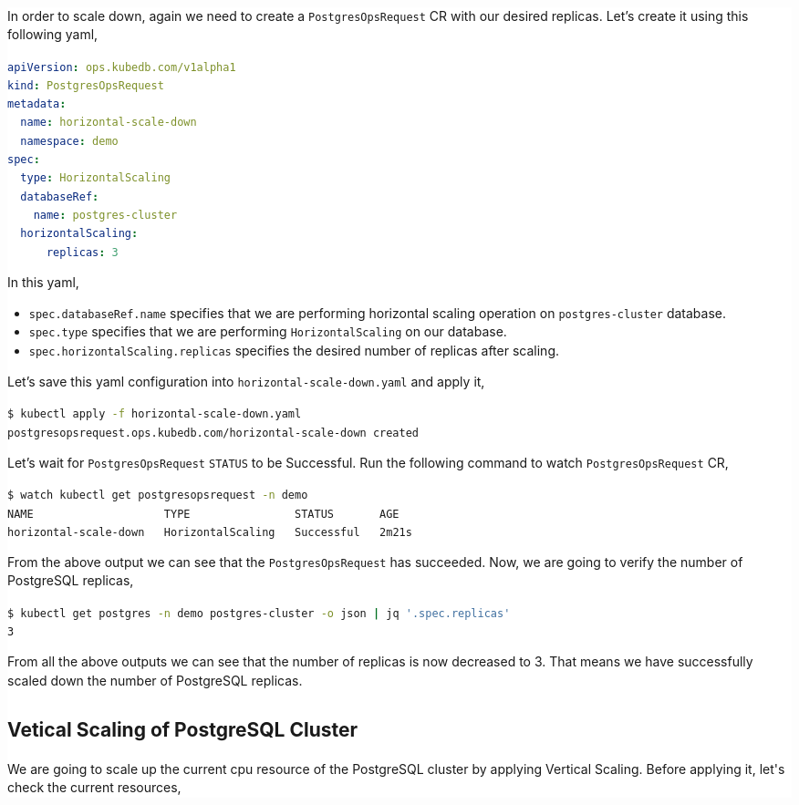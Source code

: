 In order to scale down, again we need to create a `PostgresOpsRequest` CR with our desired replicas. Let’s create it using this following yaml,

```yaml
apiVersion: ops.kubedb.com/v1alpha1
kind: PostgresOpsRequest
metadata:
  name: horizontal-scale-down
  namespace: demo
spec:
  type: HorizontalScaling
  databaseRef:
    name: postgres-cluster
  horizontalScaling:
      replicas: 3
```

In this yaml,

- `spec.databaseRef.name` specifies that we are performing horizontal scaling operation on `postgres-cluster` database.
- `spec.type` specifies that we are performing `HorizontalScaling` on our database.
- `spec.horizontalScaling.replicas` specifies the desired number of replicas after scaling.

Let’s save this yaml configuration into `horizontal-scale-down.yaml` and apply it,

```bash
$ kubectl apply -f horizontal-scale-down.yaml
postgresopsrequest.ops.kubedb.com/horizontal-scale-down created
```

Let’s wait for `PostgresOpsRequest` `STATUS` to be Successful. Run the following command to watch `PostgresOpsRequest` CR,

```bash
$ watch kubectl get postgresopsrequest -n demo
NAME                    TYPE                STATUS       AGE
horizontal-scale-down   HorizontalScaling   Successful   2m21s
```

From the above output we can see that the `PostgresOpsRequest` has succeeded. Now, we are going to verify the number of PostgreSQL replicas,

```bash
$ kubectl get postgres -n demo postgres-cluster -o json | jq '.spec.replicas'
3
```
From all the above outputs we can see that the number of replicas is now decreased to 3. That means we have successfully scaled down the number of PostgreSQL replicas.


## Vetical Scaling of PostgreSQL Cluster

We are going to scale up the current cpu resource of the PostgreSQL cluster by applying Vertical Scaling.
Before applying it, let's check the current resources,
